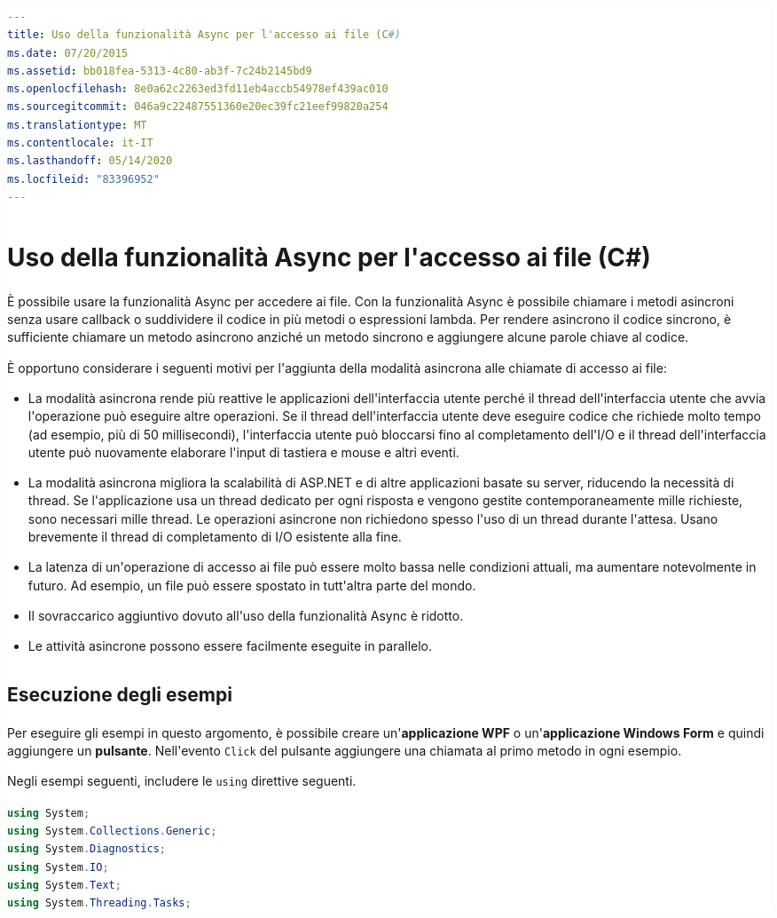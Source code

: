 ```yaml
---
title: Uso della funzionalità Async per l'accesso ai file (C#)
ms.date: 07/20/2015
ms.assetid: bb018fea-5313-4c80-ab3f-7c24b2145bd9
ms.openlocfilehash: 8e0a62c2263ed3fd11eb4accb54978ef439ac010
ms.sourcegitcommit: 046a9c22487551360e20ec39fc21eef99820a254
ms.translationtype: MT
ms.contentlocale: it-IT
ms.lasthandoff: 05/14/2020
ms.locfileid: "83396952"
---
```

# <a name="using-async-for-file-access-c"></a>Uso della funzionalità Async per l'accesso ai file (C#)
È possibile usare la funzionalità Async per accedere ai file. Con la funzionalità Async è possibile chiamare i metodi asincroni senza usare callback o suddividere il codice in più metodi o espressioni lambda. Per rendere asincrono il codice sincrono, è sufficiente chiamare un metodo asincrono anziché un metodo sincrono e aggiungere alcune parole chiave al codice.  
  
 È opportuno considerare i seguenti motivi per l'aggiunta della modalità asincrona alle chiamate di accesso ai file:  
  
- La modalità asincrona rende più reattive le applicazioni dell'interfaccia utente perché il thread dell'interfaccia utente che avvia l'operazione può eseguire altre operazioni. Se il thread dell'interfaccia utente deve eseguire codice che richiede molto tempo (ad esempio, più di 50 millisecondi), l'interfaccia utente può bloccarsi fino al completamento dell'I/O e il thread dell'interfaccia utente può nuovamente elaborare l'input di tastiera e mouse e altri eventi.  
  
- La modalità asincrona migliora la scalabilità di ASP.NET e di altre applicazioni basate su server, riducendo la necessità di thread. Se l'applicazione usa un thread dedicato per ogni risposta e vengono gestite contemporaneamente mille richieste, sono necessari mille thread. Le operazioni asincrone non richiedono spesso l'uso di un thread durante l'attesa. Usano brevemente il thread di completamento di I/O esistente alla fine.  
  
- La latenza di un'operazione di accesso ai file può essere molto bassa nelle condizioni attuali, ma aumentare notevolmente in futuro. Ad esempio, un file può essere spostato in tutt'altra parte del mondo.  
  
- Il sovraccarico aggiuntivo dovuto all'uso della funzionalità Async è ridotto.  
  
- Le attività asincrone possono essere facilmente eseguite in parallelo.  
  
## <a name="running-the-examples"></a>Esecuzione degli esempi  
 Per eseguire gli esempi in questo argomento, è possibile creare un'**applicazione WPF** o un'**applicazione Windows Form** e quindi aggiungere un **pulsante**. Nell'evento `Click` del pulsante aggiungere una chiamata al primo metodo in ogni esempio.  
  
 Negli esempi seguenti, includere le `using` direttive seguenti.  
  
```csharp  
using System;  
using System.Collections.Generic;  
using System.Diagnostics;  
using System.IO;  
using System.Text;  
using System.Threading.Tasks;  
```  
  